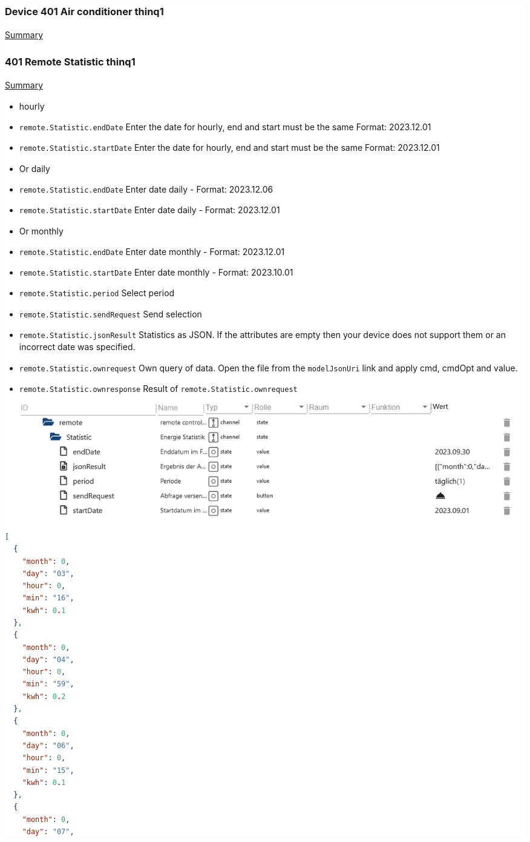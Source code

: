 ### Device 401 Air conditioner thinq1

[Summary](#summary)

### 401 Remote Statistic thinq1

[Summary](#summary)

-   hourly
-   `remote.Statistic.endDate` Enter the date for hourly, end and start must be the same Format: 2023.12.01
-   `remote.Statistic.startDate` Enter the date for hourly, end and start must be the same Format: 2023.12.01
-   Or daily
-   `remote.Statistic.endDate` Enter date daily - Format: 2023.12.06
-   `remote.Statistic.startDate` Enter date daily - Format: 2023.12.01
-   Or monthly
-   `remote.Statistic.endDate` Enter date monthly - Format: 2023.12.01
-   `remote.Statistic.startDate` Enter date monthly - Format: 2023.10.01
-   `remote.Statistic.period` Select period
-   `remote.Statistic.sendRequest` Send selection
-   `remote.Statistic.jsonResult` Statistics as JSON. If the attributes are empty then your device does not support them or an incorrect date was specified.
-   `remote.Statistic.ownrequest` Own query of data. Open the file from the `modelJsonUri` link and apply cmd, cmdOpt and value.
-   `remote.Statistic.ownresponse` Result of `remote.Statistic.ownrequest`

    ![401_thinq1_remote_statistic.png](img/401_thinq1_remote_statistic.png)

```json
[
  {
    "month": 0,
    "day": "03",
    "hour": 0,
    "min": "16",
    "kwh": 0.1
  },
  {
    "month": 0,
    "day": "04",
    "hour": 0,
    "min": "59",
    "kwh": 0.2
  },
  {
    "month": 0,
    "day": "06",
    "hour": 0,
    "min": "15",
    "kwh": 0.1
  },
  {
    "month": 0,
    "day": "07",
```